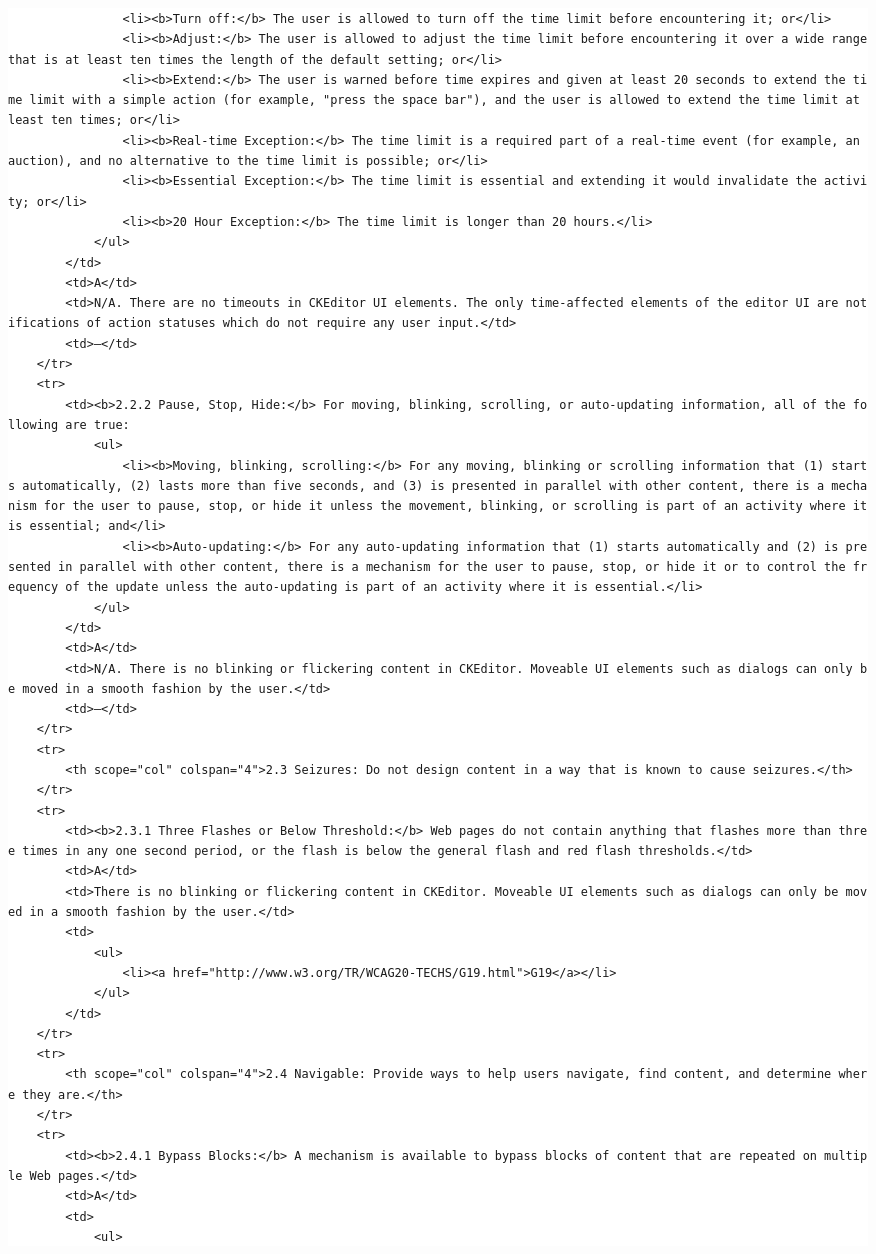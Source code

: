 					<li><b>Turn off:</b> The user is allowed to turn off the time limit before encountering it; or</li>
					<li><b>Adjust:</b> The user is allowed to adjust the time limit before encountering it over a wide range that is at least ten times the length of the default setting; or</li>
					<li><b>Extend:</b> The user is warned before time expires and given at least 20 seconds to extend the time limit with a simple action (for example, "press the space bar"), and the user is allowed to extend the time limit at least ten times; or</li>
					<li><b>Real-time Exception:</b> The time limit is a required part of a real-time event (for example, an auction), and no alternative to the time limit is possible; or</li>
					<li><b>Essential Exception:</b> The time limit is essential and extending it would invalidate the activity; or</li>
					<li><b>20 Hour Exception:</b> The time limit is longer than 20 hours.</li>
				</ul>
			</td>
			<td>A</td>
			<td>N/A. There are no timeouts in CKEditor UI elements. The only time-affected elements of the editor UI are notifications of action statuses which do not require any user input.</td>
			<td>–</td>
		</tr>
		<tr>
			<td><b>2.2.2 Pause, Stop, Hide:</b> For moving, blinking, scrolling, or auto-updating information, all of the following are true:
				<ul>
					<li><b>Moving, blinking, scrolling:</b> For any moving, blinking or scrolling information that (1) starts automatically, (2) lasts more than five seconds, and (3) is presented in parallel with other content, there is a mechanism for the user to pause, stop, or hide it unless the movement, blinking, or scrolling is part of an activity where it is essential; and</li>
					<li><b>Auto-updating:</b> For any auto-updating information that (1) starts automatically and (2) is presented in parallel with other content, there is a mechanism for the user to pause, stop, or hide it or to control the frequency of the update unless the auto-updating is part of an activity where it is essential.</li>
				</ul>
			</td>
			<td>A</td>
			<td>N/A. There is no blinking or flickering content in CKEditor. Moveable UI elements such as dialogs can only be moved in a smooth fashion by the user.</td>
			<td>–</td>
		</tr>
		<tr>
			<th scope="col" colspan="4">2.3 Seizures: Do not design content in a way that is known to cause seizures.</th>
		</tr>
		<tr>
			<td><b>2.3.1 Three Flashes or Below Threshold:</b> Web pages do not contain anything that flashes more than three times in any one second period, or the flash is below the general flash and red flash thresholds.</td>
			<td>A</td>
			<td>There is no blinking or flickering content in CKEditor. Moveable UI elements such as dialogs can only be moved in a smooth fashion by the user.</td>
			<td>
				<ul>
					<li><a href="http://www.w3.org/TR/WCAG20-TECHS/G19.html">G19</a></li>
				</ul>
			</td>
		</tr>
		<tr>
			<th scope="col" colspan="4">2.4 Navigable: Provide ways to help users navigate, find content, and determine where they are.</th>
		</tr>
		<tr>
			<td><b>2.4.1 Bypass Blocks:</b> A mechanism is available to bypass blocks of content that are repeated on multiple Web pages.</td>
			<td>A</td>
			<td>
				<ul>